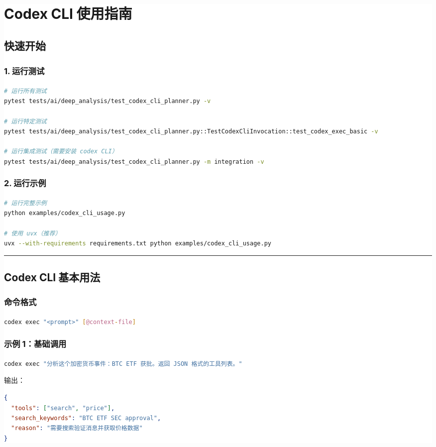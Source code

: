 # Codex CLI 使用指南

## 快速开始

### 1. 运行测试

```bash
# 运行所有测试
pytest tests/ai/deep_analysis/test_codex_cli_planner.py -v

# 运行特定测试
pytest tests/ai/deep_analysis/test_codex_cli_planner.py::TestCodexCliInvocation::test_codex_exec_basic -v

# 运行集成测试（需要安装 codex CLI）
pytest tests/ai/deep_analysis/test_codex_cli_planner.py -m integration -v
```

### 2. 运行示例

```bash
# 运行完整示例
python examples/codex_cli_usage.py

# 使用 uvx（推荐）
uvx --with-requirements requirements.txt python examples/codex_cli_usage.py
```

---

## Codex CLI 基本用法

### 命令格式

```bash
codex exec "<prompt>" [@context-file]
```

### 示例 1：基础调用

```bash
codex exec "分析这个加密货币事件：BTC ETF 获批。返回 JSON 格式的工具列表。"
```

输出：
```json
{
  "tools": ["search", "price"],
  "search_keywords": "BTC ETF SEC approval",
  "reason": "需要搜索验证消息并获取价格数据"
}
```
